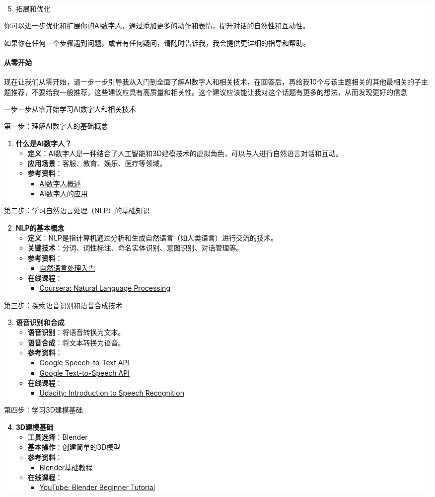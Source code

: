 5. 拓展和优化

你可以进一步优化和扩展你的AI数字人，通过添加更多的动作和表情，提升对话的自然性和互动性。

如果你在任何一个步骤遇到问题，或者有任何疑问，请随时告诉我，我会提供更详细的指导和帮助。



#### 从零开始

现在让我们从零开始，请一步一步引导我从入门到全面了解AI数字人和相关技术，在回答后，再给我10个与该主题相关的其他最相关的子主题推荐，不要给我一般推荐，这些建议应具有高质量和相关性。这个建议应该能让我对这个话题有更多的想法，从而发现更好的信息



一步一步从零开始学习AI数字人和相关技术

第一步：理解AI数字人的基础概念

1. **什么是AI数字人？**
   - **定义**：AI数字人是一种结合了人工智能和3D建模技术的虚拟角色，可以与人进行自然语言对话和互动。
   - **应用场景**：客服、教育、娱乐、医疗等领域。
   - **参考资料**：
     - [AI数字人概述](https://baike.baidu.com/item/AI数字人)
     - [AI数字人的应用](https://towardsdatascience.com/the-future-of-ai-human-like-chatbots-7d5fc8c61d16)

第二步：学习自然语言处理（NLP）的基础知识

2. **NLP的基本概念**
   - **定义**：NLP是指计算机通过分析和生成自然语言（如人类语言）进行交流的技术。
   - **关键技术**：分词、词性标注、命名实体识别、意图识别、对话管理等。
   - **参考资料**：
     - [自然语言处理入门](https://www.ibm.com/cloud/learn/natural-language-processing)
   - **在线课程**：
     - [Coursera: Natural Language Processing](https://www.coursera.org/learn/natural-language-processing)

第三步：探索语音识别和语音合成技术

3. **语音识别和合成**
   - **语音识别**：将语音转换为文本。
   - **语音合成**：将文本转换为语音。
   - **参考资料**：
     - [Google Speech-to-Text API](https://cloud.google.com/speech-to-text)
     - [Google Text-to-Speech API](https://cloud.google.com/text-to-speech)
   - **在线课程**：
     - [Udacity: Introduction to Speech Recognition](https://www.udacity.com/course/intro-to-speech-recognition--ud897)

第四步：学习3D建模基础

4. **3D建模基础**
   - **工具选择**：Blender
   - **基本操作**：创建简单的3D模型
   - **参考资料**：
     - [Blender基础教程](https://www.blender.org/support/tutorials/)
   - **在线课程**：
     - [YouTube: Blender Beginner Tutorial](https://www.youtube.com/watch?v=bpvh-9H8S1g)
